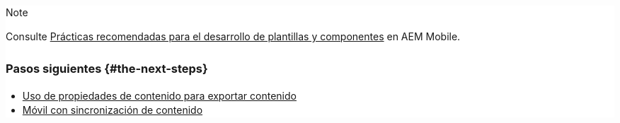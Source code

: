 >[!NOTE]
>
>Consulte [Prácticas recomendadas para el desarrollo de plantillas y componentes](/help/mobile/best-practices-aem-mobile.md) en AEM Mobile.

### Pasos siguientes {#the-next-steps}

* [Uso de propiedades de contenido para exportar contenido](/help/mobile/on-demand-content-properties-exporting.md)
* [Móvil con sincronización de contenido](/help/mobile/mobile-ondemand-contentsync.md)
